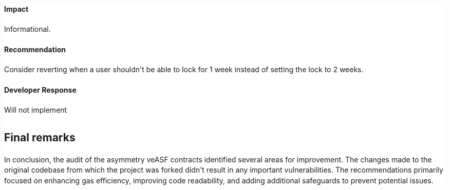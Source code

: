 #### Impact

Informational.

#### Recommendation

Consider reverting when a user shouldn't be able to lock for 1 week instead of setting the lock to 2 weeks.

#### Developer Response

Will not implement

## Final remarks

In conclusion, the audit of the asymmetry veASF contracts identified several areas for improvement. The changes made to the original codebase from which the project was forked didn't result in any important vulnerabilities. The recommendations primarily focused on enhancing gas efficiency, improving code readability, and adding additional safeguards to prevent potential issues. 



